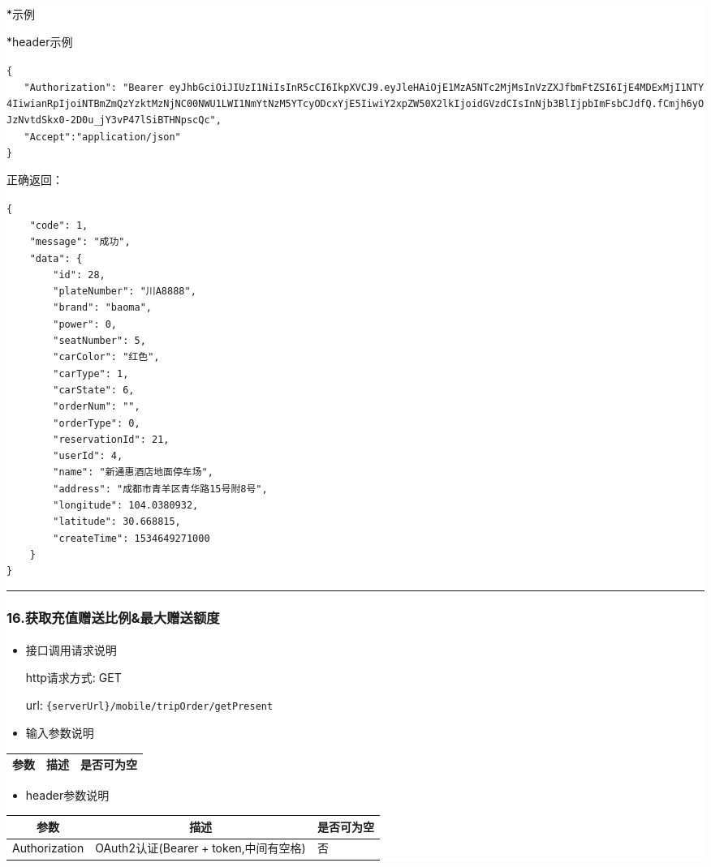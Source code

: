 *示例

*header示例

    {
       "Authorization": "Bearer eyJhbGciOiJIUzI1NiIsInR5cCI6IkpXVCJ9.eyJleHAiOjE1MzA5NTc2MjMsInVzZXJfbmFtZSI6IjE4MDExMjI1NTY4IiwianRpIjoiNTBmZmQzYzktMzNjNC00NWU1LWI1NmYtNzM5YTcyODcxYjE5IiwiY2xpZW50X2lkIjoidGVzdCIsInNjb3BlIjpbImFsbCJdfQ.fCmjh6yOJzNvtdSkx0-2D0u_jY3vP47lSiBTHNpscQc",
       "Accept":"application/json"
    }

正确返回：

    {
        "code": 1,
        "message": "成功",
        "data": {
            "id": 28,
            "plateNumber": "川A8888",
            "brand": "baoma",
            "power": 0,
            "seatNumber": 5,
            "carColor": "红色",
            "carType": 1,
            "carState": 6,
            "orderNum": "",
            "orderType": 0,
            "reservationId": 21,
            "userId": 4,
            "name": "新通惠酒店地面停车场",
            "address": "成都市青羊区青华路15号附8号",
            "longitude": 104.0380932,
            "latitude": 30.668815,
            "createTime": 1534649271000
        }
    }
    
---
### 16.获取充值赠送比例&最大赠送额度 ###

* 接口调用请求说明

	http请求方式: GET

    url: `{serverUrl}/mobile/tripOrder/getPresent`

* 输入参数说明

|参数|描述|是否可为空|
|----|--- |--------|

* header参数说明

|参数|描述|是否可为空|
|----|--- |--------|
|Authorization|OAuth2认证(Bearer + token,中间有空格)|否|
